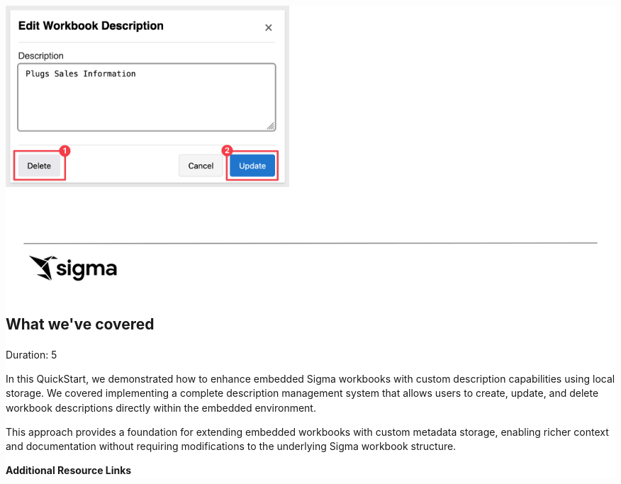 <img src="assets/api_desc_05.png" width="400"/>

![Footer](assets/sigma_footer.png)


## What we've covered
Duration: 5

In this QuickStart, we demonstrated how to enhance embedded Sigma workbooks with custom description capabilities using local storage. We covered implementing a complete description management system that allows users to create, update, and delete workbook descriptions directly within the embedded environment. 

This approach provides a foundation for extending embedded workbooks with custom metadata storage, enabling richer context and documentation without requiring modifications to the underlying Sigma workbook structure.

**Additional Resource Links**
